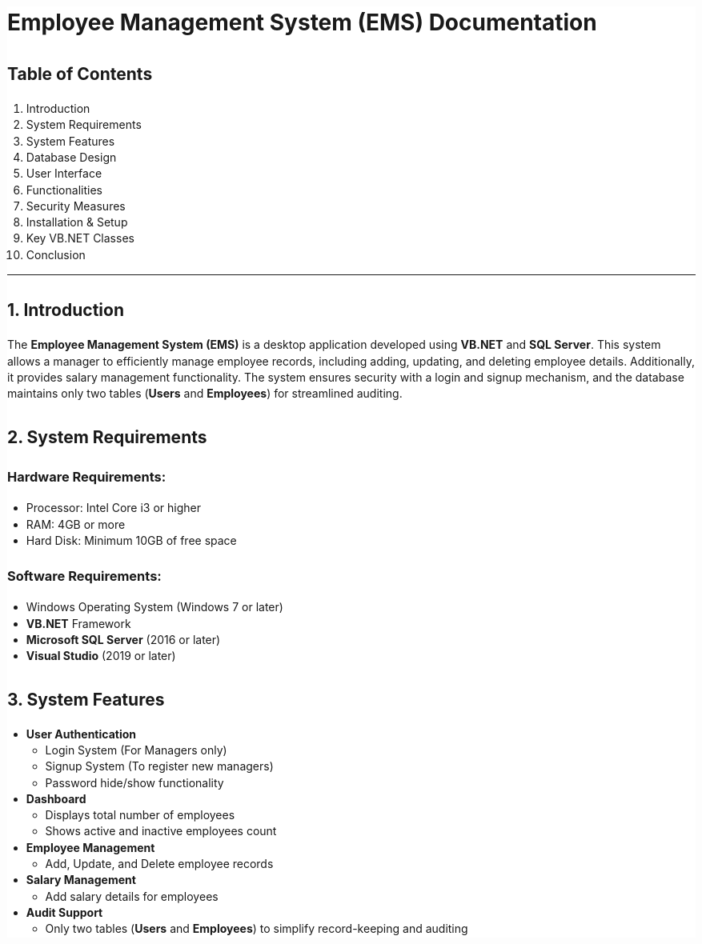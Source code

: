 # Employee Management System (EMS) Documentation

## Table of Contents
1. Introduction
2. System Requirements
3. System Features
4. Database Design
5. User Interface
6. Functionalities
7. Security Measures
8. Installation & Setup
9. Key VB.NET Classes
10. Conclusion

---

## 1. Introduction
The **Employee Management System (EMS)** is a desktop application developed using **VB.NET** and **SQL Server**. This system allows a manager to efficiently manage employee records, including adding, updating, and deleting employee details. Additionally, it provides salary management functionality. The system ensures security with a login and signup mechanism, and the database maintains only two tables (**Users** and **Employees**) for streamlined auditing.

## 2. System Requirements
### Hardware Requirements:
- Processor: Intel Core i3 or higher
- RAM: 4GB or more
- Hard Disk: Minimum 10GB of free space

### Software Requirements:
- Windows Operating System (Windows 7 or later)
- **VB.NET** Framework
- **Microsoft SQL Server** (2016 or later)
- **Visual Studio** (2019 or later)

## 3. System Features
- **User Authentication**
  - Login System (For Managers only)
  - Signup System (To register new managers)
  - Password hide/show functionality
- **Dashboard**
  - Displays total number of employees
  - Shows active and inactive employees count
- **Employee Management**
  - Add, Update, and Delete employee records
- **Salary Management**
  - Add salary details for employees
- **Audit Support**
  - Only two tables (**Users** and **Employees**) to simplify record-keeping and auditing
